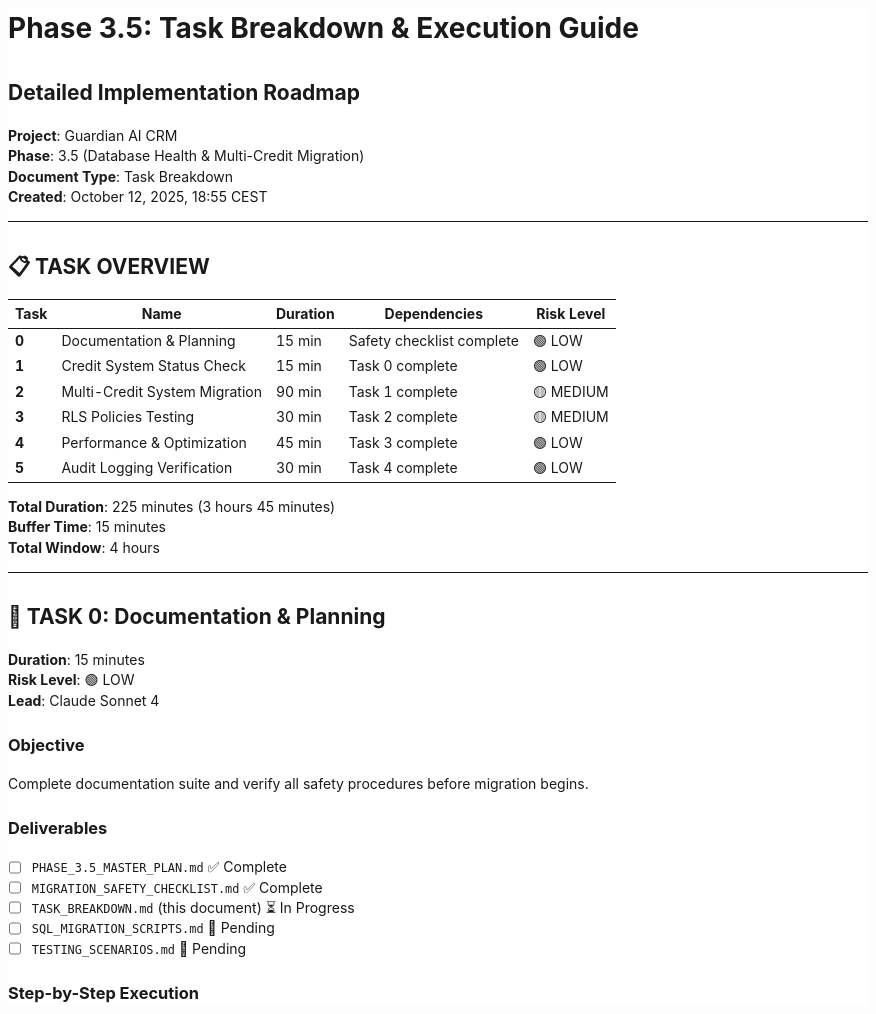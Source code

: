 # Phase 3.5: Task Breakdown & Execution Guide

## Detailed Implementation Roadmap

**Project**: Guardian AI CRM  
**Phase**: 3.5 (Database Health & Multi-Credit Migration)  
**Document Type**: Task Breakdown  
**Created**: October 12, 2025, 18:55 CEST

---

## 📋 **TASK OVERVIEW**

| Task  | Name                          | Duration | Dependencies              | Risk Level |
| ----- | ----------------------------- | -------- | ------------------------- | ---------- |
| **0** | Documentation & Planning      | 15 min   | Safety checklist complete | 🟢 LOW     |
| **1** | Credit System Status Check    | 15 min   | Task 0 complete           | 🟢 LOW     |
| **2** | Multi-Credit System Migration | 90 min   | Task 1 complete           | 🟡 MEDIUM  |
| **3** | RLS Policies Testing          | 30 min   | Task 2 complete           | 🟡 MEDIUM  |
| **4** | Performance & Optimization    | 45 min   | Task 3 complete           | 🟢 LOW     |
| **5** | Audit Logging Verification    | 30 min   | Task 4 complete           | 🟢 LOW     |

**Total Duration**: 225 minutes (3 hours 45 minutes)  
**Buffer Time**: 15 minutes  
**Total Window**: 4 hours

---

## 📝 **TASK 0: Documentation & Planning**

**Duration**: 15 minutes  
**Risk Level**: 🟢 LOW  
**Lead**: Claude Sonnet 4

### **Objective**

Complete documentation suite and verify all safety procedures before migration begins.

### **Deliverables**

- [ ] `PHASE_3.5_MASTER_PLAN.md` ✅ Complete
- [ ] `MIGRATION_SAFETY_CHECKLIST.md` ✅ Complete
- [ ] `TASK_BREAKDOWN.md` (this document) ⏳ In Progress
- [ ] `SQL_MIGRATION_SCRIPTS.md` 🔄 Pending
- [ ] `TESTING_SCENARIOS.md` 🔄 Pending

### **Step-by-Step Execution**
